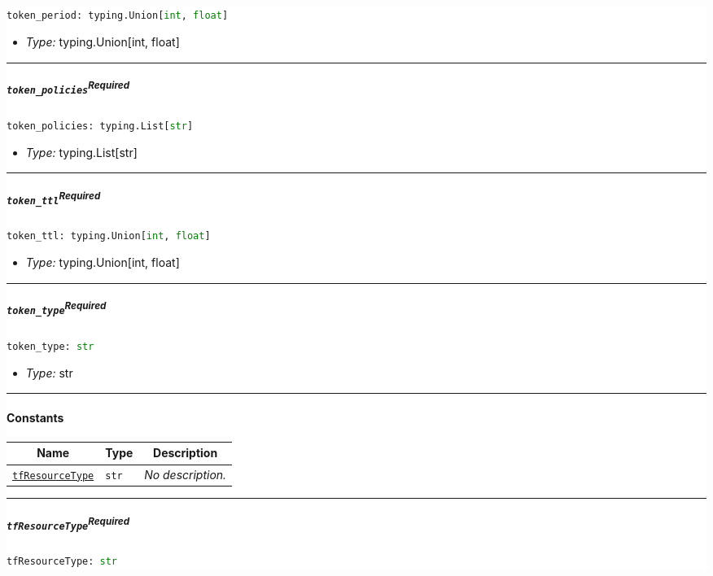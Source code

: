 ```python
token_period: typing.Union[int, float]
```

- *Type:* typing.Union[int, float]

---

##### `token_policies`<sup>Required</sup> <a name="token_policies" id="@cdktf/provider-vault.awsAuthBackendRole.AwsAuthBackendRole.property.tokenPolicies"></a>

```python
token_policies: typing.List[str]
```

- *Type:* typing.List[str]

---

##### `token_ttl`<sup>Required</sup> <a name="token_ttl" id="@cdktf/provider-vault.awsAuthBackendRole.AwsAuthBackendRole.property.tokenTtl"></a>

```python
token_ttl: typing.Union[int, float]
```

- *Type:* typing.Union[int, float]

---

##### `token_type`<sup>Required</sup> <a name="token_type" id="@cdktf/provider-vault.awsAuthBackendRole.AwsAuthBackendRole.property.tokenType"></a>

```python
token_type: str
```

- *Type:* str

---

#### Constants <a name="Constants" id="Constants"></a>

| **Name** | **Type** | **Description** |
| --- | --- | --- |
| <code><a href="#@cdktf/provider-vault.awsAuthBackendRole.AwsAuthBackendRole.property.tfResourceType">tfResourceType</a></code> | <code>str</code> | *No description.* |

---

##### `tfResourceType`<sup>Required</sup> <a name="tfResourceType" id="@cdktf/provider-vault.awsAuthBackendRole.AwsAuthBackendRole.property.tfResourceType"></a>

```python
tfResourceType: str
```
